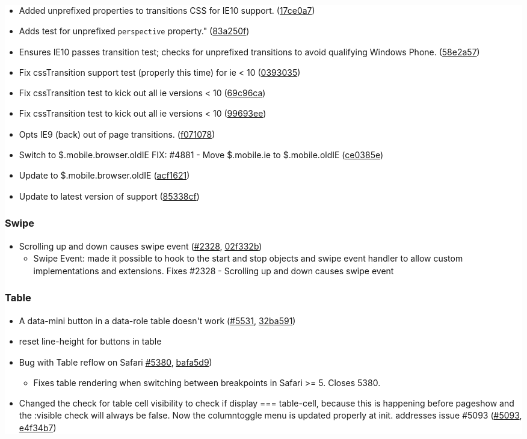 * Added unprefixed properties to transitions CSS for IE10 support. ([17ce0a7](http://github.com/jquery/jquery-mobile/commit/17ce0a7ba2e9a49da77e36cad70422813743365b))

* Adds test for unprefixed `perspective` property." ([83a250f](http://github.com/jquery/jquery-mobile/commit/83a250f49d46d4623a232db18124cf3d5bc46852))

* Ensures IE10 passes transition test; checks for unprefixed transitions to avoid qualifying Windows Phone. ([58e2a57](http://github.com/jquery/jquery-mobile/commit/58e2a57a53b4de5e6f4a74d77664c518c468eaf5))

* Fix cssTransition support test (properly this time) for ie &lt; 10 ([0393035](http://github.com/jquery/jquery-mobile/commit/03930351a602dff133b11783e5c2905e11d5f7dc))

* Fix cssTransition test to kick out all ie versions &lt; 10 ([69c96ca](http://github.com/jquery/jquery-mobile/commit/69c96caa3dc4d95ab98301b519197cc1bbd13f8c))

* Fix cssTransition test to kick out all ie versions &lt; 10 ([99693ee](http://github.com/jquery/jquery-mobile/commit/99693ee5393567a86be60a23ecc82f3cde45d074))

* Opts IE9 (back) out of page transitions. ([f071078](http://github.com/jquery/jquery-mobile/commit/f07107827fed2c939eba2783fceaa2f85aeee359))

* Switch to $.mobile.browser.oldIE FIX: #4881 - Move $.mobile.ie to $.mobile.oldIE ([ce0385e](http://github.com/jquery/jquery-mobile/commit/ce0385ed8cebf1b499c98f8f2c57c61843ee6c7b))

* Update to $.mobile.browser.oldIE ([acf1621](http://github.com/jquery/jquery-mobile/commit/acf16212b89f66767d7fb2e46fa6ff61e1821550))

* Update to latest version of support ([85338cf](http://github.com/jquery/jquery-mobile/commit/85338cf40a81db9c061cee9c7c41ffa3b31facac))

### Swipe

* Scrolling up and down causes swipe event ([#2328](https://github.com/jquery/jquery-mobile/issues/2328), [02f332b](http://github.com/jquery/jquery-mobile/commit/02f332bb38bd09de746ca1d4da64c922c3845061))
   - Swipe Event: made it possible to hook to the start and stop objects and swipe event handler to allow custom implementations and extensions. Fixes #2328 - Scrolling up and down causes swipe event

### Table
*  A data-mini button in a data-role table doesn't work ([#5531](https://github.com/jquery/jquery-mobile/issues/5531), [32ba591](https://github.com/jquery/jquery-mobile/commit/32ba59180d57f8a37d304d97e7c0f3c8e90395a8))
  - reset line-height for buttons in table

* Bug with Table reflow on Safari
[#5380](https://github.com/jquery/jquery-mobile/issues/5380), [bafa5d9](http://github.com/jquery/jquery-mobile/commit/bafa5d95d1ae2f028749c710aa198b96de7eeb3d))
  - Fixes table rendering when switching between breakpoints in Safari >= 5. Closes 5380.

* Changed the check for table cell visibility to check if display === table-cell, because this is happening before pageshow and the :visible check will always be false. Now the columntoggle menu is updated properly at init. addresses issue #5093 ([#5093](https://github.com/jquery/jquery-mobile/issues/5093), [e4f34b7](http://github.com/jquery/jquery-mobile/commit/e4f34b7d556f5e8c1c01cb282b01af65bf259f60))

